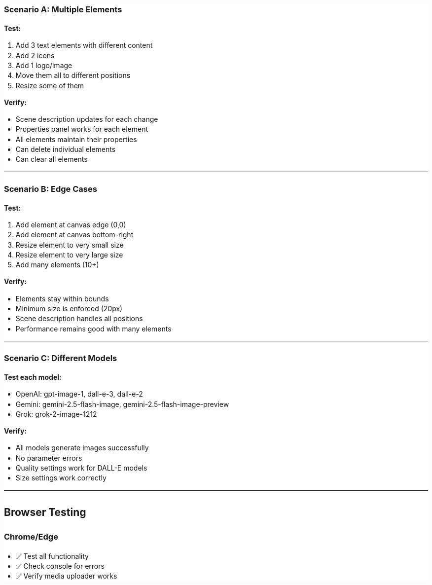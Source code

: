 ### Scenario A: Multiple Elements

**Test:**
1. Add 3 text elements with different content
2. Add 2 icons
3. Add 1 logo/image
4. Move them all to different positions
5. Resize some of them

**Verify:**
- Scene description updates for each change
- Properties panel works for each element
- All elements maintain their properties
- Can delete individual elements
- Can clear all elements

---

### Scenario B: Edge Cases

**Test:**
1. Add element at canvas edge (0,0)
2. Add element at canvas bottom-right
3. Resize element to very small size
4. Resize element to very large size
5. Add many elements (10+)

**Verify:**
- Elements stay within bounds
- Minimum size is enforced (20px)
- Scene description handles all positions
- Performance remains good with many elements

---

### Scenario C: Different Models

**Test each model:**
- OpenAI: gpt-image-1, dall-e-3, dall-e-2
- Gemini: gemini-2.5-flash-image, gemini-2.5-flash-image-preview
- Grok: grok-2-image-1212

**Verify:**
- All models generate images successfully
- No parameter errors
- Quality settings work for DALL-E models
- Size settings work correctly

---

## Browser Testing

### Chrome/Edge
- ✅ Test all functionality
- ✅ Check console for errors
- ✅ Verify media uploader works
